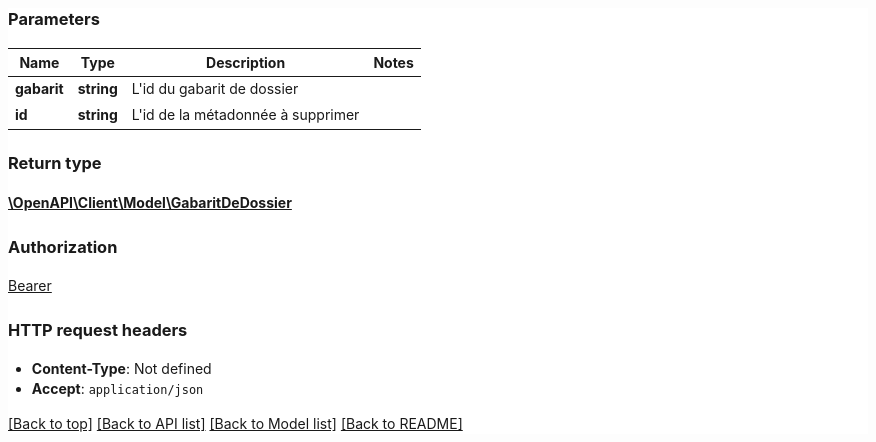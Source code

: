 ### Parameters

| Name | Type | Description  | Notes |
| ------------- | ------------- | ------------- | ------------- |
| **gabarit** | **string**| L&#39;id du gabarit de dossier | |
| **id** | **string**| L&#39;id de la métadonnée à supprimer | |

### Return type

[**\OpenAPI\Client\Model\GabaritDeDossier**](../Model/GabaritDeDossier.md)

### Authorization

[Bearer](../../README.md#Bearer)

### HTTP request headers

- **Content-Type**: Not defined
- **Accept**: `application/json`

[[Back to top]](#) [[Back to API list]](../../README.md#endpoints)
[[Back to Model list]](../../README.md#models)
[[Back to README]](../../README.md)
